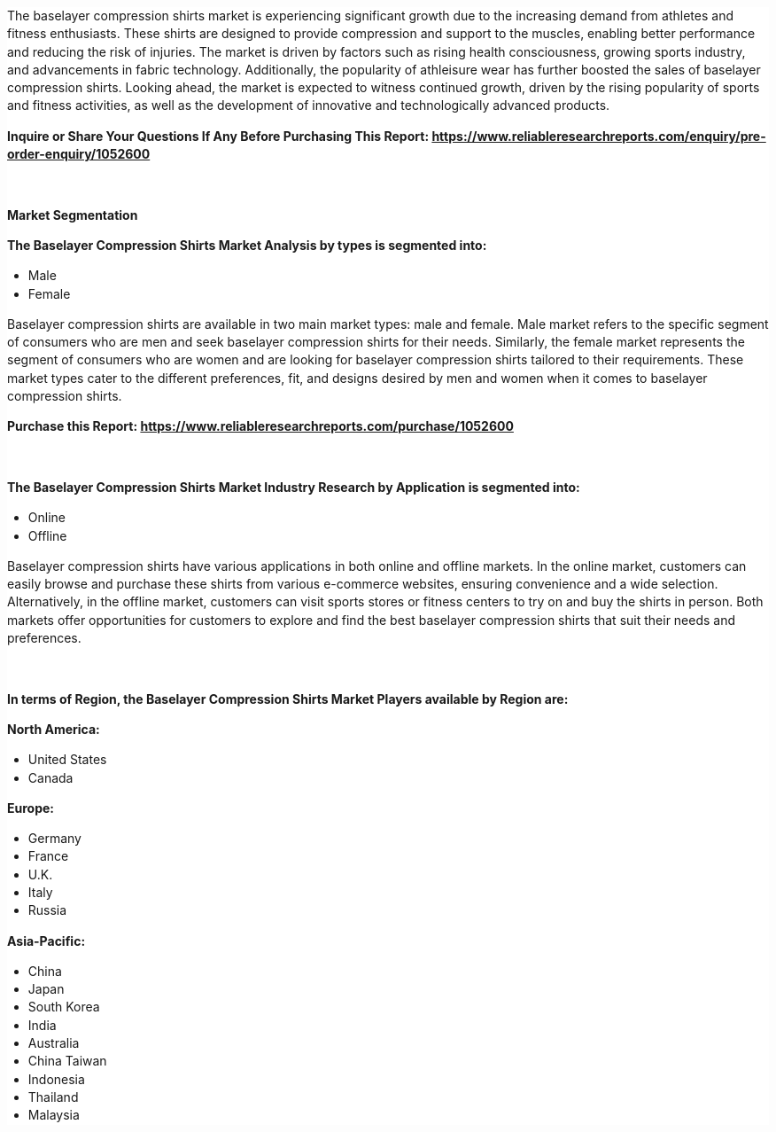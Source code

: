 <p><p>The baselayer compression shirts market is experiencing significant growth due to the increasing demand from athletes and fitness enthusiasts. These shirts are designed to provide compression and support to the muscles, enabling better performance and reducing the risk of injuries. The market is driven by factors such as rising health consciousness, growing sports industry, and advancements in fabric technology. Additionally, the popularity of athleisure wear has further boosted the sales of baselayer compression shirts. Looking ahead, the market is expected to witness continued growth, driven by the rising popularity of sports and fitness activities, as well as the development of innovative and technologically advanced products.</p></p>
<p><strong>Inquire or Share Your Questions If Any Before Purchasing This Report: <a href="https://www.reliableresearchreports.com/enquiry/pre-order-enquiry/1052600">https://www.reliableresearchreports.com/enquiry/pre-order-enquiry/1052600</a></strong></p>
<p>&nbsp;</p>
<p><strong>Market Segmentation</strong></p>
<p><strong>The Baselayer Compression Shirts Market Analysis by types is segmented into:</strong></p>
<p><ul><li>Male</li><li>Female</li></ul></p>
<p><p>Baselayer compression shirts are available in two main market types: male and female. Male market refers to the specific segment of consumers who are men and seek baselayer compression shirts for their needs. Similarly, the female market represents the segment of consumers who are women and are looking for baselayer compression shirts tailored to their requirements. These market types cater to the different preferences, fit, and designs desired by men and women when it comes to baselayer compression shirts.</p></p>
<p><strong>Purchase this Report:&nbsp;<a href="https://www.reliableresearchreports.com/purchase/1052600">https://www.reliableresearchreports.com/purchase/1052600</a></strong></p>
<p>&nbsp;</p>
<p><strong>The Baselayer Compression Shirts Market Industry Research by Application is segmented into:</strong></p>
<p><ul><li>Online</li><li>Offline</li></ul></p>
<p><p>Baselayer compression shirts have various applications in both online and offline markets. In the online market, customers can easily browse and purchase these shirts from various e-commerce websites, ensuring convenience and a wide selection. Alternatively, in the offline market, customers can visit sports stores or fitness centers to try on and buy the shirts in person. Both markets offer opportunities for customers to explore and find the best baselayer compression shirts that suit their needs and preferences.</p></p>
<p>&nbsp;</p>
<p><strong>In terms of Region, the Baselayer Compression Shirts Market Players available by Region are:</strong></p>
<p>
    <p> <strong> North America: </strong>
        <ul>
            <li>United States</li>
            <li>Canada</li>
        </ul>
        </p> 
    <p> <strong> Europe: </strong>
        <ul>
            <li>Germany</li>
            <li>France</li>
            <li>U.K.</li>
            <li>Italy</li>
            <li>Russia</li>
        </ul>
        </p> 
    <p> <strong> Asia-Pacific: </strong>
        <ul>
            <li>China</li>
            <li>Japan</li>
            <li>South Korea</li>
            <li>India</li>
            <li>Australia</li>
            <li>China Taiwan</li>
            <li>Indonesia</li>
            <li>Thailand</li>
            <li>Malaysia</li>